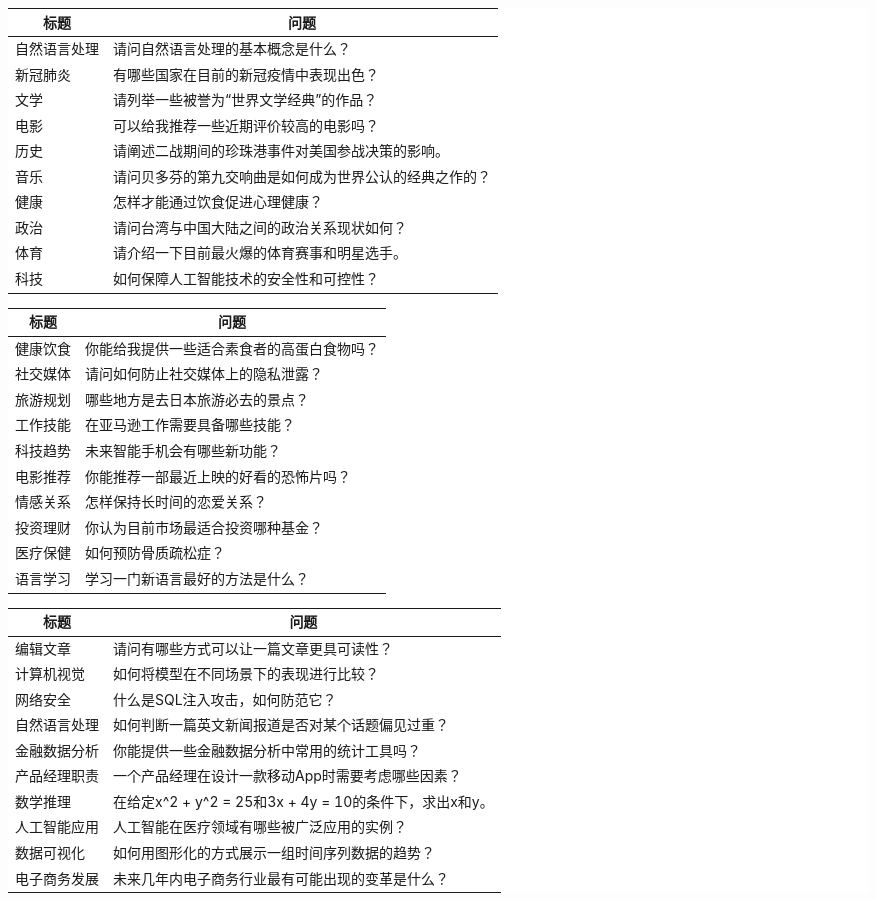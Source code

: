 |标题|问题|
|---|---|
|自然语言处理|请问自然语言处理的基本概念是什么？|
|新冠肺炎|有哪些国家在目前的新冠疫情中表现出色？|
|文学|请列举一些被誉为“世界文学经典”的作品？|
|电影|可以给我推荐一些近期评价较高的电影吗？|
|历史|请阐述二战期间的珍珠港事件对美国参战决策的影响。|
|音乐|请问贝多芬的第九交响曲是如何成为世界公认的经典之作的？|
|健康|怎样才能通过饮食促进心理健康？|
|政治|请问台湾与中国大陆之间的政治关系现状如何？|
|体育|请介绍一下目前最火爆的体育赛事和明星选手。|
|科技|如何保障人工智能技术的安全性和可控性？|

|标题|问题|
|----|----|
|健康饮食|你能给我提供一些适合素食者的高蛋白食物吗？|
|社交媒体|请问如何防止社交媒体上的隐私泄露？|
|旅游规划|哪些地方是去日本旅游必去的景点？|
|工作技能|在亚马逊工作需要具备哪些技能？|
|科技趋势|未来智能手机会有哪些新功能？|
|电影推荐|你能推荐一部最近上映的好看的恐怖片吗？|
|情感关系|怎样保持长时间的恋爱关系？|
|投资理财|你认为目前市场最适合投资哪种基金？|
|医疗保健|如何预防骨质疏松症？|
|语言学习|学习一门新语言最好的方法是什么？|

| 标题                                         | 问题                                                   |
|----------------------------------------------|--------------------------------------------------------|
| 编辑文章                                   | 请问有哪些方式可以让一篇文章更具可读性？               |
| 计算机视觉                             | 如何将模型在不同场景下的表现进行比较？                      |
| 网络安全                                 | 什么是SQL注入攻击，如何防范它？                        |
| 自然语言处理                         | 如何判断一篇英文新闻报道是否对某个话题偏见过重？        |
| 金融数据分析                         | 你能提供一些金融数据分析中常用的统计工具吗？             |
| 产品经理职责                         | 一个产品经理在设计一款移动App时需要考虑哪些因素？     |
| 数学推理                                 | 在给定x^2 + y^2 = 25和3x + 4y = 10的条件下，求出x和y。 |
| 人工智能应用                         | 人工智能在医疗领域有哪些被广泛应用的实例？             |
| 数据可视化                             | 如何用图形化的方式展示一组时间序列数据的趋势？         |
| 电子商务发展                       | 未来几年内电子商务行业最有可能出现的变革是什么？       |
